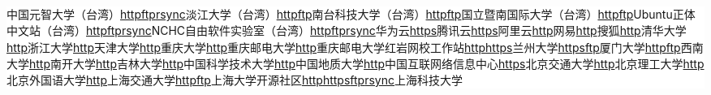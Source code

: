 中国</td><td></td><td></td><td></td><td></td></tr><tr><td>元智大学（台湾）</td><td><a href="http://ftp.yzu.edu.tw/Linux/deepin/" target="_blank" rel="noopener noreferrer">http</a></td><td><a href="ftp://ftp.yzu.edu.tw/Linux/deepin/" target="_blank" rel="noopener noreferrer">ftp</a></td><td><a href="//ftp.yzu.edu.tw/Linux/deepin/" target="_blank" rel="noopener noreferrer">rsync</a></td><td></td></tr><tr><td>淡江大学（台湾）</td><td><a href="http://ftp.tku.edu.tw/Linux/Deepin/deepin/" target="_blank" rel="noopener noreferrer">http</a></td><td><a href="ftp://ftp.tku.edu.tw/Linux/Deepin/deepin/" target="_blank" rel="noopener noreferrer">ftp</a></td><td></td><td></td></tr><tr><td>南台科技大学（台湾）</td><td><a href="http://ftp.stust.edu.tw/pub/Linux/deepin/" target="_blank" rel="noopener noreferrer">http</a></td><td><a href="ftp://ftp.stust.edu.tw/pub/Linux/deepin/" target="_blank" rel="noopener noreferrer">ftp</a></td><td></td><td></td></tr><tr><td>国立暨南国际大学（台湾）</td><td><a href="http://ftp.ncnu.edu.tw/Linux/Deepin/deepin/" target="_blank" rel="noopener noreferrer">http</a></td><td><a href="ftp://ftp.ncnu.edu.tw/Linux/Deepin/deepin/" target="_blank" rel="noopener noreferrer">ftp</a></td><td></td><td></td></tr><tr><td>Ubuntu正体中文站（台湾）</td><td><a href="http://ftp.ubuntu-tw.org/mirror/deepin/" target="_blank" rel="noopener noreferrer">http</a></td><td><a href="ftp://ftp.ubuntu-tw.org/mirror/deepin/" target="_blank" rel="noopener noreferrer">ftp</a></td><td><a href="//ftp.ubuntu-tw.org/deepin/" target="_blank" rel="noopener noreferrer">rsync</a></td><td></td></tr><tr><td>NCHC自由软件实验室（台湾）</td><td><a href="http://ftp.ubuntu-tw.org/mirror/deepin/" target="_blank" rel="noopener noreferrer">http</a></td><td><a href="ftp://ftp.ubuntu-tw.org/mirror/deepin/" target="_blank" rel="noopener noreferrer">ftp</a></td><td><a href="//ftp.ubuntu-tw.org/deepin/" target="_blank" rel="noopener noreferrer">rsync</a></td><td></td></tr><tr><td>华为云</td><td><a href="https://mirrors.huaweicloud.com/deepin/">https</a></td><td></td><td></td><td></td></tr><tr><td>腾讯云</td><td><a href="https://mirrors.cloud.tencent.com/deepin/">https</a></td><td></td><td></td><td></td></tr><tr><td>阿里云</td><td><a href="http://mirrors.aliyun.com/deepin" target="_blank" rel="noopener noreferrer">http</a></td><td></td><td></td><td></td></tr><tr><td>网易</td><td><a href="http://mirrors.163.com/deepin/" target="_blank" rel="noopener noreferrer">http</a></td><td></td><td></td><td></td></tr><tr><td>搜狐</td><td><a href="http://mirrors.sohu.com/deepin" target="_blank" rel="noopener noreferrer">http</a></td><td></td><td></td><td></td></tr><tr><td>清华大学</td><td><a href="http://mirrors.tuna.tsinghua.edu.cn/deepin/" target="_blank" rel="noopener noreferrer">http</a></td><td></td><td></td><td></td></tr><tr><td>浙江大学</td><td><a href="http://mirrors.zju.edu.cn/deepin/" target="_blank" rel="noopener noreferrer">http</a></td><td></td><td></td><td></td></tr><tr><td>天津大学</td><td><a href="http://mirror.zyrj.org/deepin/" target="_blank" rel="noopener noreferrer">http</a></td><td></td><td></td><td></td></tr><tr><td>重庆大学</td><td><a href="http://mirrors.cqu.edu.cn/deepin/" target="_blank" rel="noopener noreferrer">http</a></td><td></td><td></td><td></td></tr><tr><td>重庆邮电大学</td><td><a href="http://mirrors.cqupt.edu.cn/deepin/">http</a></td><td></td><td></td><td></td></tr><tr><td>重庆邮电大学红岩网校工作站</td><td><a href="http://mirror.redrock.team/deepin/">http</a></td><td><a href="https://mirror.redrock.team/deepin/">https</a></td><td></td><td></td></tr><tr><td>兰州大学</td><td><a href="https://mirror.lzu.edu.cn/deepin/">https</a></td><td><a href="ftp://mirror.lzu.edu.cn/deepin/" target="_blank" rel="noopener noreferrer">ftp</a></td><td></td><td></td></tr><tr><td>厦门大学</td><td><a href="http://mirrors.xmu.edu.cn/deepin/deepin" target="_blank" rel="noopener noreferrer">http</a></td><td><a href="ftp://mirrors.xmu.edu.cn/deepin/deepin" target="_blank" rel="noopener noreferrer">ftp</a></td><td></td><td></td></tr><tr><td>西南大学</td><td><a href="http://mirrors.linuxstory.org/deepin/" target="_blank" rel="noopener noreferrer">http</a></td><td></td><td></td><td></td></tr><tr><td>南开大学</td><td><a href="http://ftp.nankai.edu.cn/deepin/" target="_blank" rel="noopener noreferrer">http</a></td><td></td><td></td><td></td></tr><tr><td>吉林大学</td><td><a href="http://mirrors.jlu.edu.cn/deepin/" target="_blank" rel="noopener noreferrer">http</a></td><td></td><td></td><td></td></tr><tr><td>中国科学技术大学</td><td><a href="http://mirrors.ustc.edu.cn/deepin/" target="_blank" rel="noopener noreferrer">http</a></td><td></td><td></td><td></td></tr><tr><td>中国地质大学</td><td><a href="http://mirrors.cug.edu.cn/deepin/" target="_blank" rel="noopener noreferrer">http</a></td><td></td><td></td><td></td></tr><tr><td>中国互联网络信息中心</td><td><a href="https://mirrors.cnnic.cn/deepin/">https</a></td><td></td><td></td><td></td></tr><tr><td>北京交通大学</td><td><a href="http://mirror.bjtu.edu.cn/deepin/" target="_blank" rel="noopener noreferrer">http</a></td><td></td><td></td><td></td></tr><tr><td>北京理工大学</td><td><a href="http://mirror.bit.edu.cn/deepin" target="_blank" rel="noopener noreferrer">http</a></td><td></td><td></td><td></td></tr><tr><td><span class="thuhidden">北京外国语大学</span></td><td><a href="http://mirrors.bfsu.edu.cn/deepin/" target="_blank" rel="noopener noreferrer">http</a></td><td></td><td></td><td></td></tr><tr><td>上海交通大学</td><td><a href="http://ftp.sjtu.edu.cn/deepin/" target="_blank" rel="noopener noreferrer">http</a></td><td><a href="ftp://ftp.sjtu.edu.cn/deepin/" target="_blank" rel="noopener noreferrer">ftp</a></td><td></td><td></td></tr><tr><td>上海大学开源社区</td><td><a href="http://mirrors.shu.edu.cn/deepin">http</a></td><td><a href="https://mirrors.shu.edu.cn/deepin">https</a></td><td><a href="ftp://mirrors.shu.edu.cn/deepin">ftp</a></td><td><a href="rsync://mirrors.shu.edu.cn/deepin">rsync</a></td></tr><tr><td>上海科技大学</td><td>